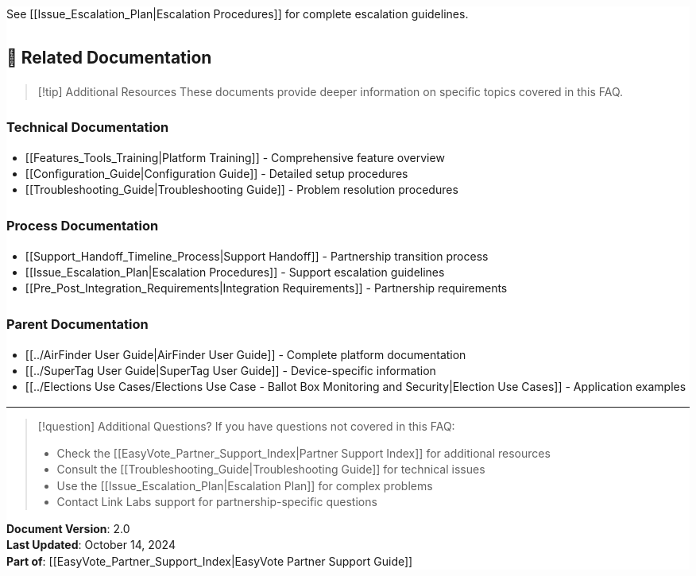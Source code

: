 See [[Issue_Escalation_Plan|Escalation Procedures]] for complete escalation guidelines.

## 🔗 Related Documentation

> [!tip] Additional Resources
> These documents provide deeper information on specific topics covered in this FAQ.

### Technical Documentation
- [[Features_Tools_Training|Platform Training]] - Comprehensive feature overview
- [[Configuration_Guide|Configuration Guide]] - Detailed setup procedures
- [[Troubleshooting_Guide|Troubleshooting Guide]] - Problem resolution procedures

### Process Documentation
- [[Support_Handoff_Timeline_Process|Support Handoff]] - Partnership transition process
- [[Issue_Escalation_Plan|Escalation Procedures]] - Support escalation guidelines
- [[Pre_Post_Integration_Requirements|Integration Requirements]] - Partnership requirements

### Parent Documentation
- [[../AirFinder User Guide|AirFinder User Guide]] - Complete platform documentation
- [[../SuperTag User Guide|SuperTag User Guide]] - Device-specific information
- [[../Elections Use Cases/Elections Use Case - Ballot Box Monitoring and Security|Election Use Cases]] - Application examples

---

> [!question] Additional Questions?
> If you have questions not covered in this FAQ:
> - Check the [[EasyVote_Partner_Support_Index|Partner Support Index]] for additional resources
> - Consult the [[Troubleshooting_Guide|Troubleshooting Guide]] for technical issues
> - Use the [[Issue_Escalation_Plan|Escalation Plan]] for complex problems
> - Contact Link Labs support for partnership-specific questions

**Document Version**: 2.0  
**Last Updated**: October 14, 2024  
**Part of**: [[EasyVote_Partner_Support_Index|EasyVote Partner Support Guide]]
